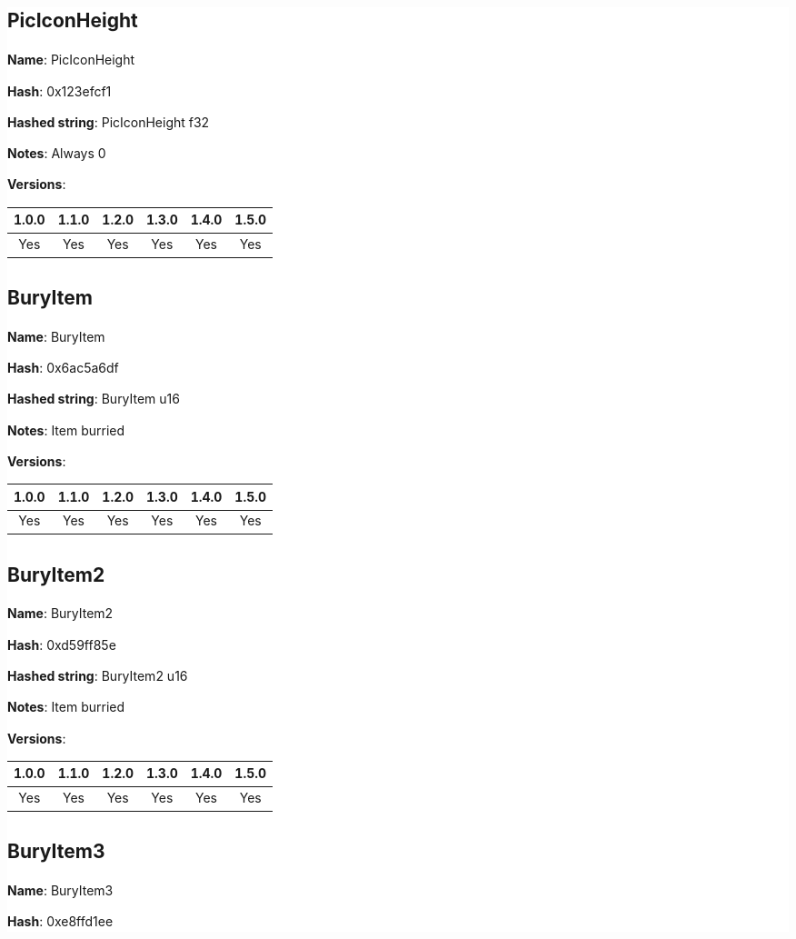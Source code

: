 
## PicIconHeight

**Name**: PicIconHeight

**Hash**: 0x123efcf1

**Hashed string**: PicIconHeight f32

**Notes**: Always 0

**Versions**: 

 | 1.0.0 | 1.1.0 | 1.2.0 | 1.3.0 | 1.4.0 | 1.5.0 |
|:--:|:--:|:--:|:--:|:--:|:--:|
| Yes | Yes | Yes | Yes | Yes | Yes| 


## BuryItem

**Name**: BuryItem

**Hash**: 0x6ac5a6df

**Hashed string**: BuryItem u16

**Notes**: Item burried

**Versions**: 

 | 1.0.0 | 1.1.0 | 1.2.0 | 1.3.0 | 1.4.0 | 1.5.0 |
|:--:|:--:|:--:|:--:|:--:|:--:|
| Yes | Yes | Yes | Yes | Yes | Yes| 


## BuryItem2

**Name**: BuryItem2

**Hash**: 0xd59ff85e

**Hashed string**: BuryItem2 u16

**Notes**: Item burried

**Versions**: 

 | 1.0.0 | 1.1.0 | 1.2.0 | 1.3.0 | 1.4.0 | 1.5.0 |
|:--:|:--:|:--:|:--:|:--:|:--:|
| Yes | Yes | Yes | Yes | Yes | Yes| 


## BuryItem3

**Name**: BuryItem3

**Hash**: 0xe8ffd1ee

